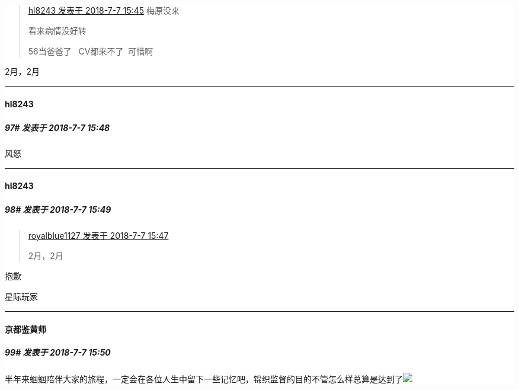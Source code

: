 

<blockquote><a href="httphttps://bbs.saraba1st.com/2b/forum.php?mod=redirect&amp;goto=findpost&amp;pid=40249969&amp;ptid=1722710" target="_blank">hl8243 发表于 2018-7-7 15:45</a>
梅原没来  

看来病情没好转

56当爸爸了   CV都来不了  可惜啊</blockquote>
2月，2月







*****

####  hl8243  
##### 97#       发表于 2018-7-7 15:48




风怒







*****

####  hl8243  
##### 98#       发表于 2018-7-7 15:49



<blockquote><a href="httphttps://bbs.saraba1st.com/2b/forum.php?mod=redirect&amp;goto=findpost&amp;pid=40249975&amp;ptid=1722710" target="_blank">royalblue1127 发表于 2018-7-7 15:47</a>

2月，2月</blockquote>
抱歉   

星际玩家







*****

####  京都鉴黄师  
##### 99#       发表于 2018-7-7 15:50




半年来蝈蝈陪伴大家的旅程，一定会在各位人生中留下一些记忆吧，锦织监督的目的不管怎么样总算是达到了<img src="https://static.saraba1st.com/image/smiley/face2017/067.png" referrerpolicy="no-referrer">




